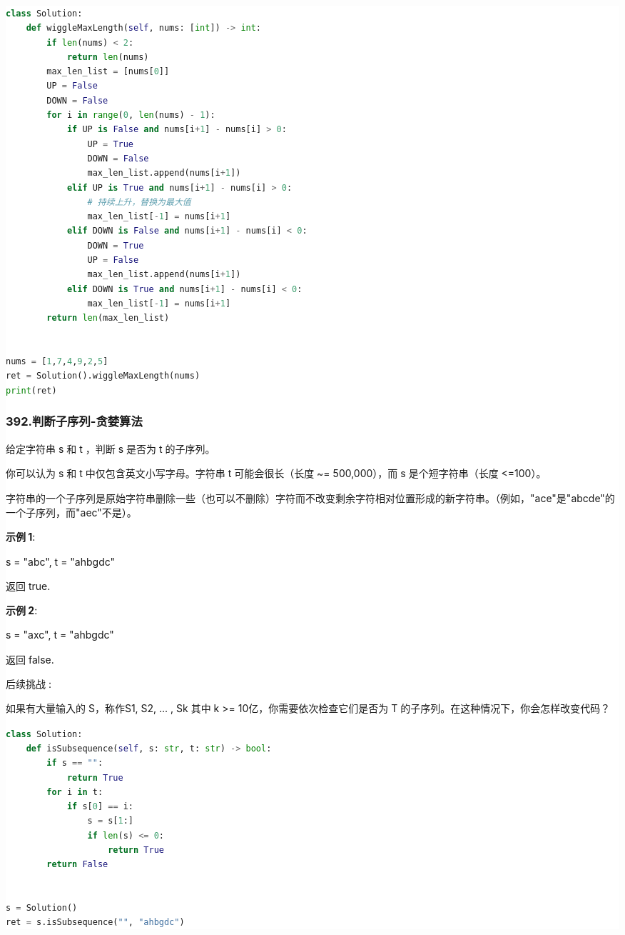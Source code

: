 ```python
class Solution:
    def wiggleMaxLength(self, nums: [int]) -> int:
        if len(nums) < 2:
            return len(nums)
        max_len_list = [nums[0]]
        UP = False
        DOWN = False
        for i in range(0, len(nums) - 1):
            if UP is False and nums[i+1] - nums[i] > 0:
                UP = True
                DOWN = False
                max_len_list.append(nums[i+1])
            elif UP is True and nums[i+1] - nums[i] > 0:
                # 持续上升，替换为最大值
                max_len_list[-1] = nums[i+1]
            elif DOWN is False and nums[i+1] - nums[i] < 0:
                DOWN = True
                UP = False
                max_len_list.append(nums[i+1])
            elif DOWN is True and nums[i+1] - nums[i] < 0:
                max_len_list[-1] = nums[i+1]
        return len(max_len_list)


nums = [1,7,4,9,2,5]
ret = Solution().wiggleMaxLength(nums)
print(ret)
```

### 392.判断子序列-贪婪算法

给定字符串 s 和 t ，判断 s 是否为 t 的子序列。

你可以认为 s 和 t 中仅包含英文小写字母。字符串 t 可能会很长（长度 ~= 500,000），而 s 是个短字符串（长度 <=100）。

字符串的一个子序列是原始字符串删除一些（也可以不删除）字符而不改变剩余字符相对位置形成的新字符串。（例如，"ace"是"abcde"的一个子序列，而"aec"不是）。

**示例 1**:

s = "abc", t = "ahbgdc"

返回 true.

**示例 2**:

s = "axc", t = "ahbgdc"

返回 false.

后续挑战 :

如果有大量输入的 S，称作S1, S2, ... , Sk 其中 k >= 10亿，你需要依次检查它们是否为 T 的子序列。在这种情况下，你会怎样改变代码？

```python
class Solution:
    def isSubsequence(self, s: str, t: str) -> bool:
        if s == "":
            return True
        for i in t:
            if s[0] == i:
                s = s[1:]
                if len(s) <= 0:
                    return True
        return False


s = Solution()
ret = s.isSubsequence("", "ahbgdc")
```